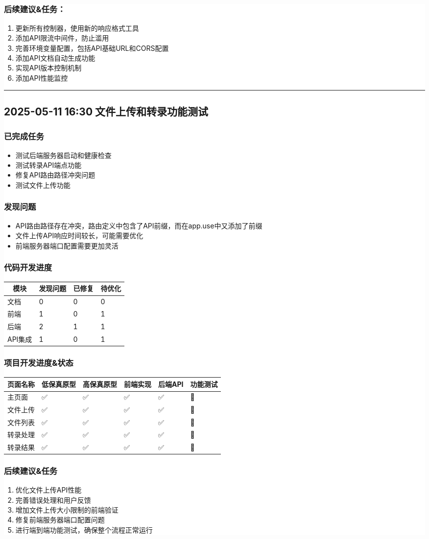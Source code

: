 ### 后续建议&任务：
1. 更新所有控制器，使用新的响应格式工具
2. 添加API限流中间件，防止滥用
3. 完善环境变量配置，包括API基础URL和CORS配置
4. 添加API文档自动生成功能
5. 实现API版本控制机制
6. 添加API性能监控 

---

## 2025-05-11 16:30 文件上传和转录功能测试

### 已完成任务
- 测试后端服务器启动和健康检查
- 测试转录API端点功能
- 修复API路由路径冲突问题
- 测试文件上传功能

### 发现问题
- API路由路径存在冲突，路由定义中包含了API前缀，而在app.use中又添加了前缀
- 文件上传API响应时间较长，可能需要优化
- 前端服务器端口配置需要更加灵活

### 代码开发进度
| 模块 | 发现问题 | 已修复 | 待优化 |
|------|---------|-------|--------|
| 文档 | 0 | 0 | 0 |
| 前端 | 1 | 0 | 1 |
| 后端 | 2 | 1 | 1 |
| API集成 | 1 | 0 | 1 |

### 项目开发进度&状态
| 页面名称 | 低保真原型 | 高保真原型 | 前端实现 | 后端API | 功能测试 |
|---------|-----------|-----------|---------|---------|---------|
| 主页面 | ✅ | ✅ | ✅ | ✅ | 🔄 |
| 文件上传 | ✅ | ✅ | ✅ | ✅ | 🔄 |
| 文件列表 | ✅ | ✅ | ✅ | ✅ | 🔄 |
| 转录处理 | ✅ | ✅ | ✅ | ✅ | 🔄 |
| 转录结果 | ✅ | ✅ | ✅ | ✅ | 🔄 |

### 后续建议&任务
1. 优化文件上传API性能
2. 完善错误处理和用户反馈
3. 增加文件上传大小限制的前端验证
4. 修复前端服务器端口配置问题
5. 进行端到端功能测试，确保整个流程正常运行 
